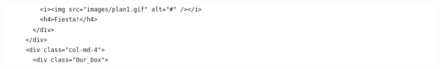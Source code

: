               <i><img src="images/plan1.gif" alt="#" /></i>
              <h4>Fiesta!</h4>
            </div>
          </div>
          <div class="col-md-4">
            <div class="Our_box">